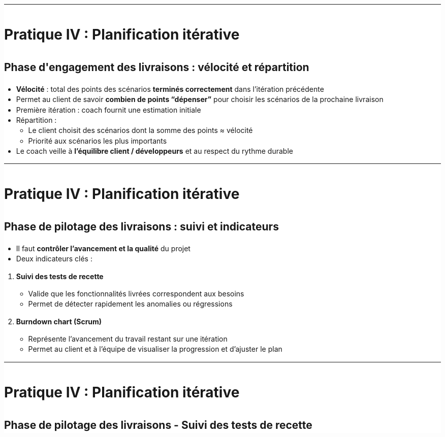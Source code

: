 
---

# Pratique IV : Planification itérative
## Phase d'engagement des livraisons : vélocité et répartition

- **Vélocité** : total des points des scénarios **terminés correctement** dans l’itération précédente  
- Permet au client de savoir **combien de points “dépenser”** pour choisir les scénarios de la prochaine livraison  
- Première itération : coach fournit une estimation initiale  
- Répartition :  
  - Le client choisit des scénarios dont la somme des points ≈ vélocité  
  - Priorité aux scénarios les plus importants  
- Le coach veille à **l’équilibre client / développeurs** et au respect du rythme durable



---

# Pratique IV : Planification itérative
## Phase de pilotage des livraisons : suivi et indicateurs

- Il faut  **contrôler l’avancement et la qualité** du projet  
- Deux indicateurs clés :  

1. **Suivi des tests de recette**  
   - Valide que les fonctionnalités livrées correspondent aux besoins  
   - Permet de détecter rapidement les anomalies ou régressions  

2. **Burndown chart (Scrum)**  
   - Représente l’avancement du travail restant sur une itération  
   - Permet au client et à l’équipe de visualiser la progression et d’ajuster le plan  



---

# Pratique IV : Planification itérative
## Phase de pilotage des livraisons - Suivi des tests de recette

<center>
